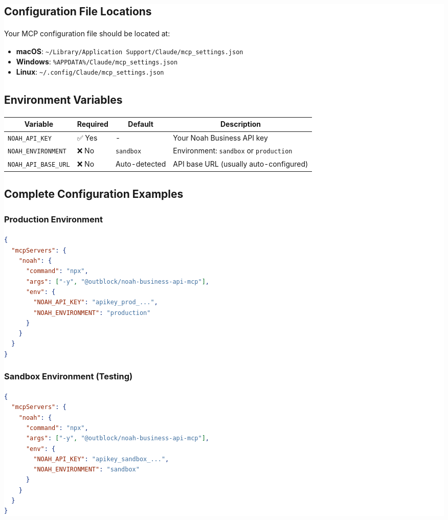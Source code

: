 ## Configuration File Locations

Your MCP configuration file should be located at:

- **macOS**: `~/Library/Application Support/Claude/mcp_settings.json`
- **Windows**: `%APPDATA%/Claude/mcp_settings.json`
- **Linux**: `~/.config/Claude/mcp_settings.json`

## Environment Variables

| Variable | Required | Default | Description |
|----------|----------|---------|-------------|
| `NOAH_API_KEY` | ✅ Yes | - | Your Noah Business API key |
| `NOAH_ENVIRONMENT` | ❌ No | `sandbox` | Environment: `sandbox` or `production` |
| `NOAH_API_BASE_URL` | ❌ No | Auto-detected | API base URL (usually auto-configured) |

## Complete Configuration Examples

### Production Environment

```json
{
  "mcpServers": {
    "noah": {
      "command": "npx",
      "args": ["-y", "@outblock/noah-business-api-mcp"],
      "env": {
        "NOAH_API_KEY": "apikey_prod_...",
        "NOAH_ENVIRONMENT": "production"
      }
    }
  }
}
```

### Sandbox Environment (Testing)

```json
{
  "mcpServers": {
    "noah": {
      "command": "npx",
      "args": ["-y", "@outblock/noah-business-api-mcp"],
      "env": {
        "NOAH_API_KEY": "apikey_sandbox_...",
        "NOAH_ENVIRONMENT": "sandbox"
      }
    }
  }
}
```
